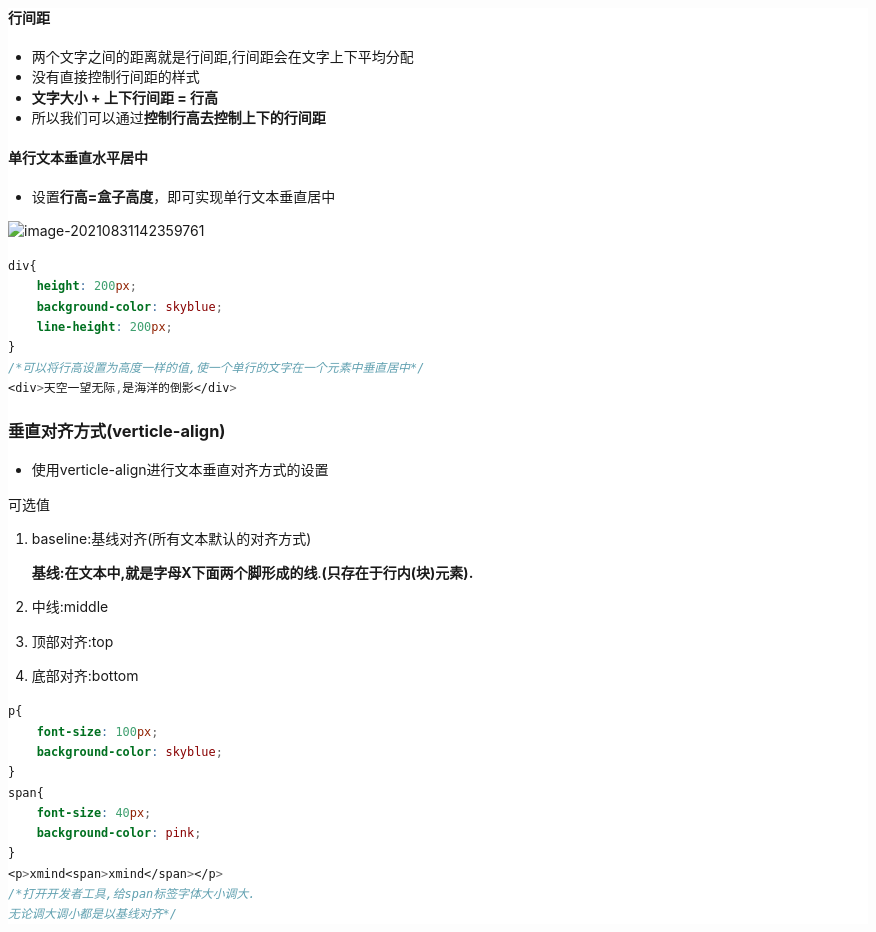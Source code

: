 



#### 行间距

- 两个文字之间的距离就是行间距,行间距会在文字上下平均分配
- 没有直接控制行间距的样式 
- **文字大小 + 上下行间距 = 行高**
- 所以我们可以通过**控制行高去控制上下的行间距**





#### 单行文本垂直水平居中

- 设置**行高=盒子高度**，即可实现单行文本垂直居中

![image-20210831142359761](../课程图片/image-20210831142359761.png)

```css
div{		
    height: 200px;
    background-color: skyblue;
    line-height: 200px;
}
/*可以将行高设置为高度一样的值,使一个单行的文字在一个元素中垂直居中*/
<div>天空一望无际,是海洋的倒影</div>
```





### 垂直对齐方式(verticle-align)

- 使用verticle-align进行文本垂直对齐方式的设置

可选值

1. baseline:基线对齐(所有文本默认的对齐方式)

   **基线:在文本中,就是字母X下面两个脚形成的线**.**(只存在于行内(块)元素).**

2. 中线:middle

3. 顶部对齐:top

4. 底部对齐:bottom



```css
p{
    font-size: 100px;
    background-color: skyblue;
}
span{
    font-size: 40px;
    background-color: pink;
}
<p>xmind<span>xmind</span></p>
/*打开开发者工具,给span标签字体大小调大.
无论调大调小都是以基线对齐*/
```
